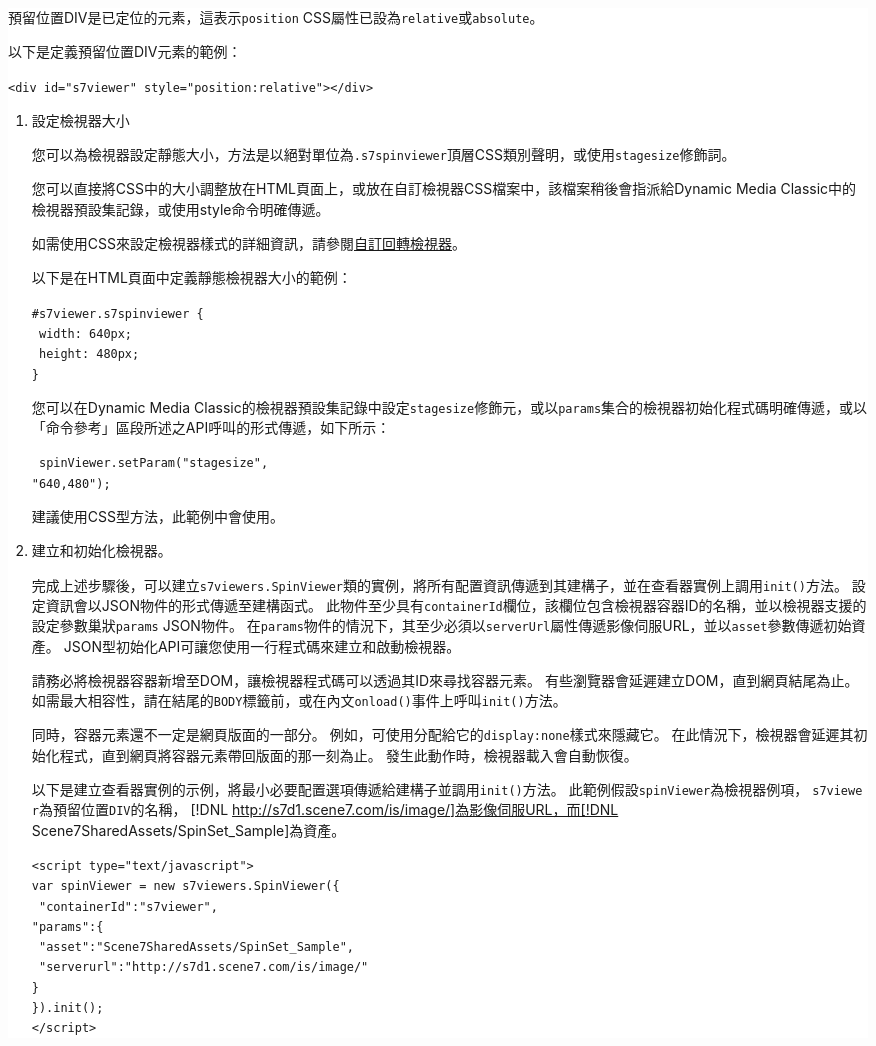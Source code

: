    預留位置DIV是已定位的元素，這表示`position` CSS屬性已設為`relative`或`absolute`。

   以下是定義預留位置DIV元素的範例：

   ```
   <div id="s7viewer" style="position:relative"></div>
   ```

1. 設定檢視器大小

   您可以為檢視器設定靜態大小，方法是以絕對單位為`.s7spinviewer`頂層CSS類別聲明，或使用`stagesize`修飾詞。

   您可以直接將CSS中的大小調整放在HTML頁面上，或放在自訂檢視器CSS檔案中，該檔案稍後會指派給Dynamic Media Classic中的檢視器預設集記錄，或使用style命令明確傳遞。

   如需使用CSS來設定檢視器樣式的詳細資訊，請參閱[自訂回轉檢視器](../../c-html5-s7-aem-asset-viewers/c-html5-spin-viewer-about/c-html5-spin-viewer-customizingviewer/c-html5-spin-viewer-customizingviewer.md#concept-464f3bfa55764bc09c92d8c7480b0b55)。

   以下是在HTML頁面中定義靜態檢視器大小的範例：

   ```
   #s7viewer.s7spinviewer { 
    width: 640px; 
    height: 480px; 
   }
   ```

   您可以在Dynamic Media Classic的檢視器預設集記錄中設定`stagesize`修飾元，或以`params`集合的檢視器初始化程式碼明確傳遞，或以「命令參考」區段所述之API呼叫的形式傳遞，如下所示：

   ```
    spinViewer.setParam("stagesize", 
   "640,480");
   ```

   建議使用CSS型方法，此範例中會使用。

1. 建立和初始化檢視器。

   完成上述步驟後，可以建立`s7viewers.SpinViewer`類的實例，將所有配置資訊傳遞到其建構子，並在查看器實例上調用`init()`方法。 設定資訊會以JSON物件的形式傳遞至建構函式。 此物件至少具有`containerId`欄位，該欄位包含檢視器容器ID的名稱，並以檢視器支援的設定參數巢狀`params` JSON物件。 在`params`物件的情況下，其至少必須以`serverUrl`屬性傳遞影像伺服URL，並以`asset`參數傳遞初始資產。 JSON型初始化API可讓您使用一行程式碼來建立和啟動檢視器。

   請務必將檢視器容器新增至DOM，讓檢視器程式碼可以透過其ID來尋找容器元素。 有些瀏覽器會延遲建立DOM，直到網頁結尾為止。 如需最大相容性，請在結尾的`BODY`標籤前，或在內文`onload()`事件上呼叫`init()`方法。

   同時，容器元素還不一定是網頁版面的一部分。 例如，可使用分配給它的`display:none`樣式來隱藏它。 在此情況下，檢視器會延遲其初始化程式，直到網頁將容器元素帶回版面的那一刻為止。 發生此動作時，檢視器載入會自動恢復。

   以下是建立查看器實例的示例，將最小必要配置選項傳遞給建構子並調用`init()`方法。 此範例假設`spinViewer`為檢視器例項， `s7viewer`為預留位置`DIV`的名稱， [!DNL http://s7d1.scene7.com/is/image/]為影像伺服URL，而[!DNL Scene7SharedAssets/SpinSet_Sample]為資產。

   ```
   <script type="text/javascript"> 
   var spinViewer = new s7viewers.SpinViewer({ 
    "containerId":"s7viewer", 
   "params":{ 
    "asset":"Scene7SharedAssets/SpinSet_Sample", 
    "serverurl":"http://s7d1.scene7.com/is/image/" 
   } 
   }).init(); 
   </script>
   ```
